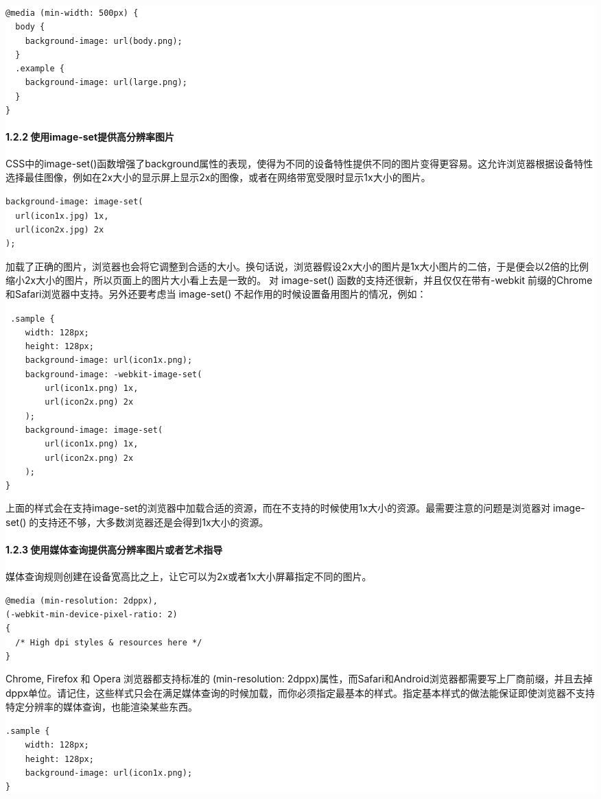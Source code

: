     @media (min-width: 500px) {
      body {
        background-image: url(body.png);
      }
      .example {
        background-image: url(large.png);
      }
    }

#### 1.2.2 使用image-set提供高分辨率图片

CSS中的image-set()函数增强了background属性的表现，使得为不同的设备特性提供不同的图片变得更容易。这允许浏览器根据设备特性选择最佳图像，例如在2x大小的显示屏上显示2x的图像，或者在网络带宽受限时显示1x大小的图片。
    
    background-image: image-set(
      url(icon1x.jpg) 1x,
      url(icon2x.jpg) 2x
    );

加载了正确的图片，浏览器也会将它调整到合适的大小。换句话说，浏览器假设2x大小的图片是1x大小图片的二倍，于是便会以2倍的比例缩小2x大小的图片，所以页面上的图片大小看上去是一致的。
对 image-set() 函数的支持还很新，并且仅仅在带有-webkit 前缀的Chrome和Safari浏览器中支持。另外还要考虑当 image-set() 不起作用的时候设置备用图片的情况，例如：
    
     .sample {
        width: 128px;
        height: 128px;
        background-image: url(icon1x.png);
        background-image: -webkit-image-set(
            url(icon1x.png) 1x,
            url(icon2x.png) 2x
        );
        background-image: image-set(
            url(icon1x.png) 1x,
            url(icon2x.png) 2x
        );
    }

上面的样式会在支持image-set的浏览器中加载合适的资源，而在不支持的时候使用1x大小的资源。最需要注意的问题是浏览器对 image-set() 的支持还不够，大多数浏览器还是会得到1x大小的资源。


#### 1.2.3 使用媒体查询提供高分辨率图片或者艺术指导

媒体查询规则创建在设备宽高比之上，让它可以为2x或者1x大小屏幕指定不同的图片。
    
    @media (min-resolution: 2dppx),
    (-webkit-min-device-pixel-ratio: 2)
    {
      /* High dpi styles & resources here */
    }

Chrome, Firefox 和 Opera 浏览器都支持标准的 (min-resolution: 2dppx)属性，而Safari和Android浏览器都需要写上厂商前缀，并且去掉dppx单位。请记住，这些样式只会在满足媒体查询的时候加载，而你必须指定最基本的样式。指定基本样式的做法能保证即使浏览器不支持特定分辨率的媒体查询，也能渲染某些东西。
    
    .sample {
        width: 128px;
        height: 128px;
        background-image: url(icon1x.png);
    }
